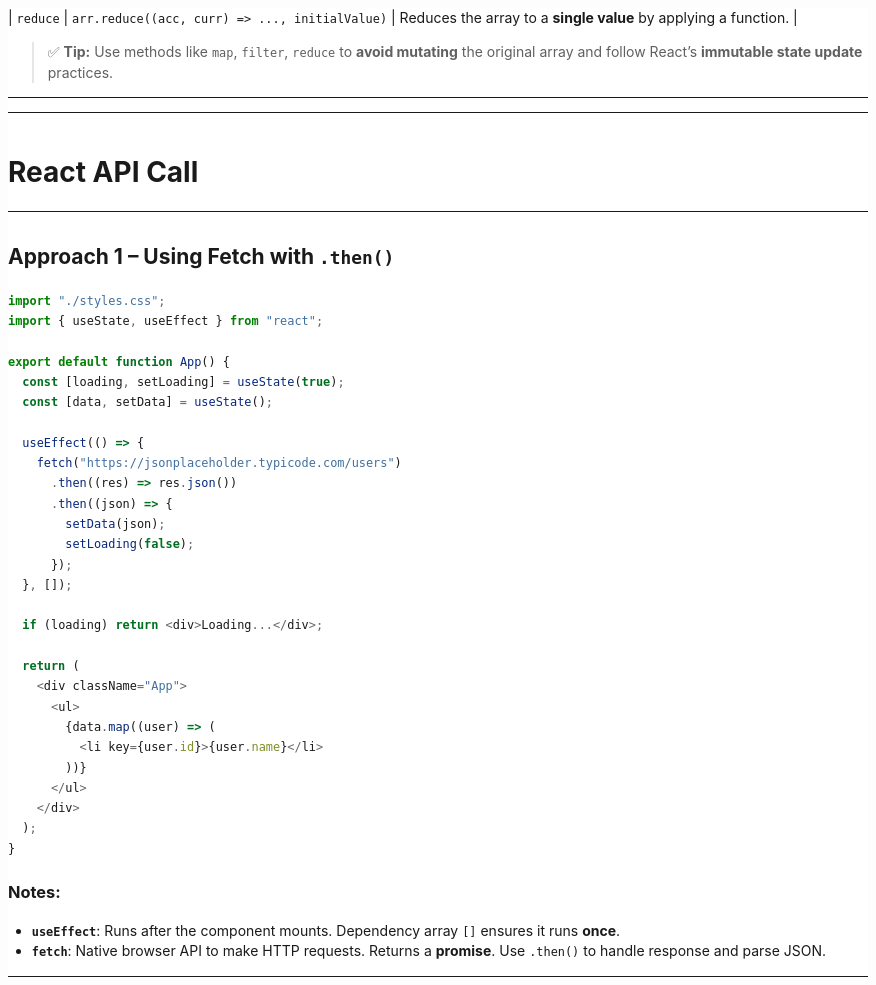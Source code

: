 | `reduce` | `arr.reduce((acc, curr) => ..., initialValue)` | Reduces the array to a **single value** by applying a function. |

> ✅ **Tip:** Use methods like `map`, `filter`, `reduce` to **avoid mutating** the original array and follow React’s **immutable state update** practices.


---
---

# React API Call 

---

## Approach 1 – Using Fetch with `.then()`

```javascript
import "./styles.css";
import { useState, useEffect } from "react";

export default function App() {
  const [loading, setLoading] = useState(true);
  const [data, setData] = useState();

  useEffect(() => {
    fetch("https://jsonplaceholder.typicode.com/users")
      .then((res) => res.json())
      .then((json) => {
        setData(json);
        setLoading(false);
      });
  }, []);

  if (loading) return <div>Loading...</div>;

  return (
    <div className="App">
      <ul>
        {data.map((user) => (
          <li key={user.id}>{user.name}</li>
        ))}
      </ul>
    </div>
  );
}
```

### Notes:
- **`useEffect`**: Runs after the component mounts. Dependency array `[]` ensures it runs **once**.
- **`fetch`**: Native browser API to make HTTP requests. Returns a **promise**. Use `.then()` to handle response and parse JSON.

---